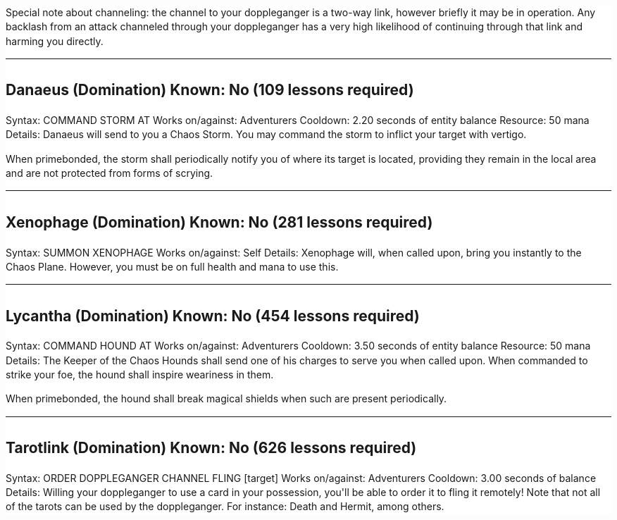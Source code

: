 Special note about channeling: the channel to your doppleganger is a
two-way link, however briefly it may be in operation. Any backlash from
an attack channeled through your doppleganger has a very high likelihood
of continuing through that link and harming you directly.


-------------------------------------------------------------------------------


Danaeus (Domination)                          Known: No (109 lessons required)
-------------------------------------------------------------------------------
Syntax:            COMMAND STORM AT <target>
Works on/against:  Adventurers
Cooldown:          2.20 seconds of entity balance
Resource:          50 mana
Details:
Danaeus will send to you a Chaos Storm. You may command the storm to
inflict your target with vertigo.

When primebonded, the storm shall periodically notify you of where its
target is located, providing they remain in the local area and are not
protected from forms of scrying.

-------------------------------------------------------------------------------


Xenophage (Domination)                        Known: No (281 lessons required)
-------------------------------------------------------------------------------
Syntax:            SUMMON XENOPHAGE
Works on/against:  Self
Details:
Xenophage will, when called upon, bring you instantly to the Chaos Plane. However, you must be on
full health and mana to use this.

-------------------------------------------------------------------------------


Lycantha (Domination)                         Known: No (454 lessons required)
-------------------------------------------------------------------------------
Syntax:            COMMAND HOUND AT <target>
Works on/against:  Adventurers
Cooldown:          3.50 seconds of entity balance
Resource:          50 mana
Details:
The Keeper of the Chaos Hounds shall send one of his charges to serve
you when called upon. When commanded to strike your foe, the hound shall
inspire weariness in them.

When primebonded, the hound shall break magical shields when such are
present periodically.

-------------------------------------------------------------------------------

Tarotlink (Domination)                        Known: No (626 lessons required)
-------------------------------------------------------------------------------
Syntax:            ORDER DOPPLEGANGER CHANNEL FLING <tarot card> [target]
Works on/against:  Adventurers
Cooldown:          3.00 seconds of balance
Details:
Willing your doppleganger to use a card in your possession, you'll be
able to order it to fling it remotely! Note that not all of the tarots
can be used by the doppleganger. For instance: Death and Hermit, among
others.
